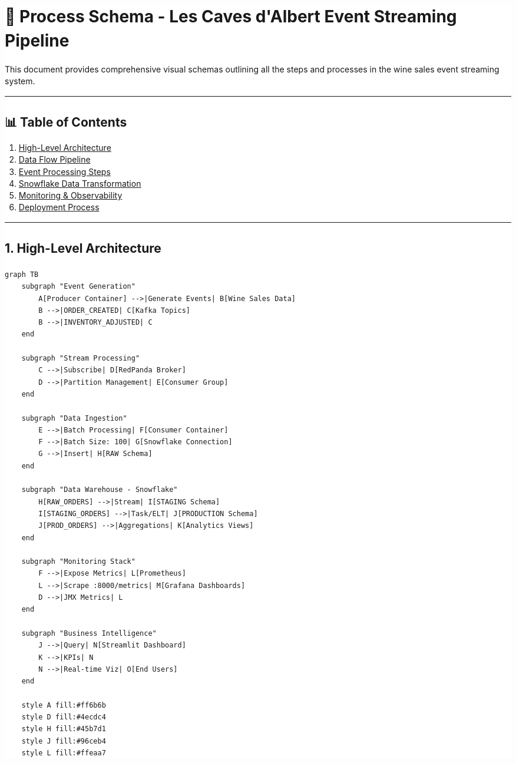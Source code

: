 # 🔄 Process Schema - Les Caves d'Albert Event Streaming Pipeline

This document provides comprehensive visual schemas outlining all the steps and processes in the wine sales event streaming system.

---

## 📊 Table of Contents

1. [High-Level Architecture](#1-high-level-architecture)
2. [Data Flow Pipeline](#2-data-flow-pipeline)
3. [Event Processing Steps](#3-event-processing-steps)
4. [Snowflake Data Transformation](#4-snowflake-data-transformation)
5. [Monitoring & Observability](#5-monitoring--observability)
6. [Deployment Process](#6-deployment-process)

---

## 1. High-Level Architecture

```mermaid
graph TB
    subgraph "Event Generation"
        A[Producer Container] -->|Generate Events| B[Wine Sales Data]
        B -->|ORDER_CREATED| C[Kafka Topics]
        B -->|INVENTORY_ADJUSTED| C
    end
    
    subgraph "Stream Processing"
        C -->|Subscribe| D[RedPanda Broker]
        D -->|Partition Management| E[Consumer Group]
    end
    
    subgraph "Data Ingestion"
        E -->|Batch Processing| F[Consumer Container]
        F -->|Batch Size: 100| G[Snowflake Connection]
        G -->|Insert| H[RAW Schema]
    end
    
    subgraph "Data Warehouse - Snowflake"
        H[RAW_ORDERS] -->|Stream| I[STAGING Schema]
        I[STAGING_ORDERS] -->|Task/ELT| J[PRODUCTION Schema]
        J[PROD_ORDERS] -->|Aggregations| K[Analytics Views]
    end
    
    subgraph "Monitoring Stack"
        F -->|Expose Metrics| L[Prometheus]
        L -->|Scrape :8000/metrics| M[Grafana Dashboards]
        D -->|JMX Metrics| L
    end
    
    subgraph "Business Intelligence"
        J -->|Query| N[Streamlit Dashboard]
        K -->|KPIs| N
        N -->|Real-time Viz| O[End Users]
    end
    
    style A fill:#ff6b6b
    style D fill:#4ecdc4
    style H fill:#45b7d1
    style J fill:#96ceb4
    style L fill:#ffeaa7
```